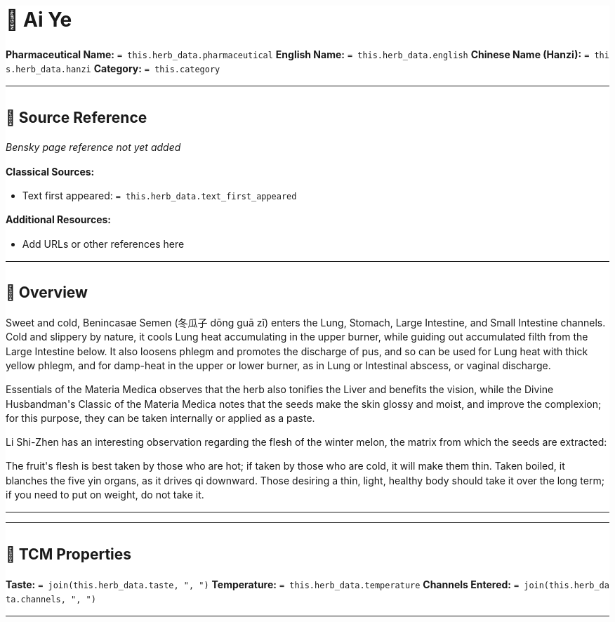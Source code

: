 
# 🌿 Ai Ye

**Pharmaceutical Name:** `= this.herb_data.pharmaceutical`
**English Name:** `= this.herb_data.english`
**Chinese Name (Hanzi):** `= this.herb_data.hanzi`
**Category:** `= this.category`

---

## 📖 Source Reference

*Bensky page reference not yet added*

**Classical Sources:**
- Text first appeared: `= this.herb_data.text_first_appeared`

**Additional Resources:**
- Add URLs or other references here

---

## 📖 Overview

Sweet and cold, Benincasae Semen (冬瓜子 dōng guā zǐ) enters the Lung, Stomach, Large Intestine, and Small Intestine channels. Cold and slippery by nature, it cools Lung heat accumulating in the upper burner, while guiding out accumulated filth from the Large Intestine below. It also loosens phlegm and promotes the discharge of pus, and so can be used for Lung heat with thick yellow phlegm, and for damp-heat in the upper or lower burner, as in Lung or Intestinal abscess, or vaginal discharge.

Essentials of the Materia Medica observes that the herb also tonifies the Liver and benefits the vision, while the Divine Husbandman's Classic of the Materia Medica notes that the seeds make the skin glossy and moist, and improve the complexion; for this purpose, they can be taken internally or applied as a paste.

Li Shi-Zhen has an interesting observation regarding the flesh of the winter melon, the matrix from which the seeds are extracted:

The fruit's flesh is best taken by those who are hot; if taken by those who are cold, it will make them thin. Taken boiled, it blanches the five yin organs, as it drives qi downward. Those desiring a thin, light, healthy body should take it over the long term; if you need to put on weight, do not take it.

---
---

## 🔑 TCM Properties

**Taste:** `= join(this.herb_data.taste, ", ")`
**Temperature:** `= this.herb_data.temperature`
**Channels Entered:** `= join(this.herb_data.channels, ", ")`

---
